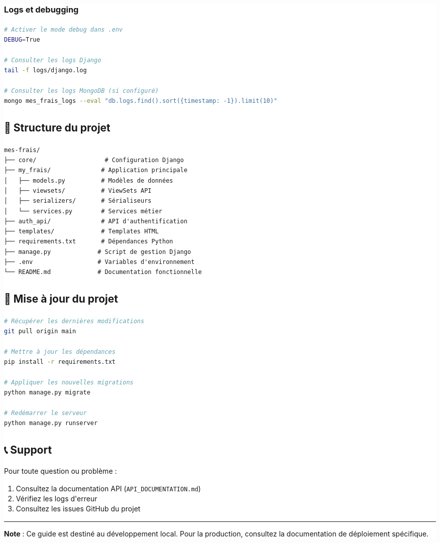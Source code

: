 ### Logs et debugging
```bash
# Activer le mode debug dans .env
DEBUG=True

# Consulter les logs Django
tail -f logs/django.log

# Consulter les logs MongoDB (si configuré)
mongo mes_frais_logs --eval "db.logs.find().sort({timestamp: -1}).limit(10)"
```

## 📁 Structure du projet

```
mes-frais/
├── core/                   # Configuration Django
├── my_frais/              # Application principale
│   ├── models.py          # Modèles de données
│   ├── viewsets/          # ViewSets API
│   ├── serializers/       # Sérialiseurs
│   └── services.py        # Services métier
├── auth_api/              # API d'authentification
├── templates/             # Templates HTML
├── requirements.txt       # Dépendances Python
├── manage.py             # Script de gestion Django
├── .env                  # Variables d'environnement
└── README.md             # Documentation fonctionnelle
```

## 🔄 Mise à jour du projet

```bash
# Récupérer les dernières modifications
git pull origin main

# Mettre à jour les dépendances
pip install -r requirements.txt

# Appliquer les nouvelles migrations
python manage.py migrate

# Redémarrer le serveur
python manage.py runserver
```

## 📞 Support

Pour toute question ou problème :
1. Consultez la documentation API (`API_DOCUMENTATION.md`)
2. Vérifiez les logs d'erreur
3. Consultez les issues GitHub du projet

---

**Note** : Ce guide est destiné au développement local. Pour la production, consultez la documentation de déploiement spécifique. 